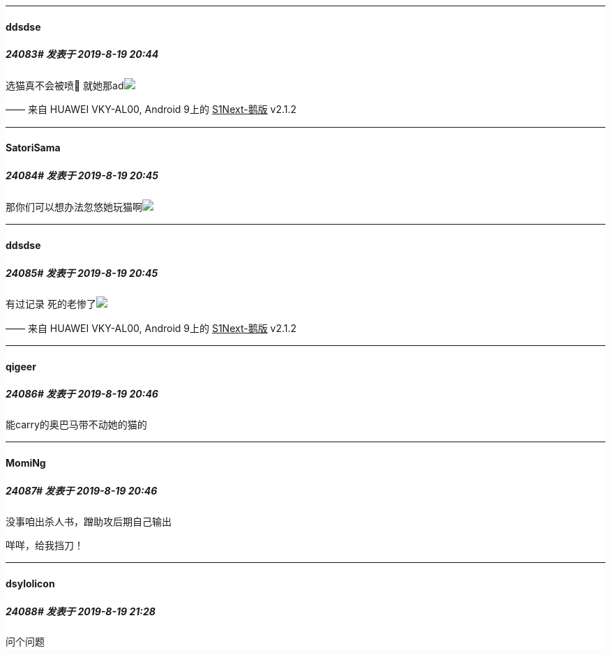 *****

####  ddsdse  
##### 24083#       发表于 2019-8-19 20:44


选猫真不会被喷🐴 就她那ad<img src="https://static.saraba1st.com/image/smiley/face2017/067.png" referrerpolicy="no-referrer">

—— 来自 HUAWEI VKY-AL00, Android 9上的 [S1Next-鹅版](https://github.com/ykrank/S1-Next/releases) v2.1.2


*****

####  SatoriSama  
##### 24084#       发表于 2019-8-19 20:45


那你们可以想办法忽悠她玩猫啊<img src="https://static.saraba1st.com/image/smiley/face2017/067.png" referrerpolicy="no-referrer">


*****

####  ddsdse  
##### 24085#       发表于 2019-8-19 20:45


有过记录 死的老惨了<img src="https://static.saraba1st.com/image/smiley/face2017/068.png" referrerpolicy="no-referrer">

—— 来自 HUAWEI VKY-AL00, Android 9上的 [S1Next-鹅版](https://github.com/ykrank/S1-Next/releases) v2.1.2


*****

####  qigeer  
##### 24086#       发表于 2019-8-19 20:46


能carry的奥巴马带不动她的猫的


*****

####  MomiNg  
##### 24087#       发表于 2019-8-19 20:46


没事咱出杀人书，蹭助攻后期自己输出

咩咩，给我挡刀！


*****

####  dsylolicon  
##### 24088#       发表于 2019-8-19 21:28


问个问题
